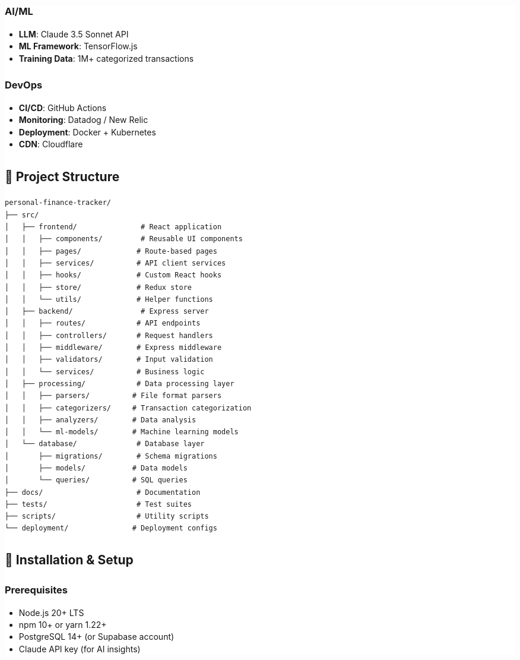 ### AI/ML
- **LLM**: Claude 3.5 Sonnet API
- **ML Framework**: TensorFlow.js
- **Training Data**: 1M+ categorized transactions

### DevOps
- **CI/CD**: GitHub Actions
- **Monitoring**: Datadog / New Relic
- **Deployment**: Docker + Kubernetes
- **CDN**: Cloudflare

## 📁 Project Structure

```
personal-finance-tracker/
├── src/
│   ├── frontend/               # React application
│   │   ├── components/         # Reusable UI components
│   │   ├── pages/             # Route-based pages
│   │   ├── services/          # API client services
│   │   ├── hooks/             # Custom React hooks
│   │   ├── store/             # Redux store
│   │   └── utils/             # Helper functions
│   ├── backend/                # Express server
│   │   ├── routes/            # API endpoints
│   │   ├── controllers/       # Request handlers
│   │   ├── middleware/        # Express middleware
│   │   ├── validators/        # Input validation
│   │   └── services/          # Business logic
│   ├── processing/            # Data processing layer
│   │   ├── parsers/          # File format parsers
│   │   ├── categorizers/     # Transaction categorization
│   │   ├── analyzers/        # Data analysis
│   │   └── ml-models/        # Machine learning models
│   └── database/              # Database layer
│       ├── migrations/        # Schema migrations
│       ├── models/           # Data models
│       └── queries/          # SQL queries
├── docs/                      # Documentation
├── tests/                     # Test suites
├── scripts/                   # Utility scripts
└── deployment/               # Deployment configs
```

## 🚀 Installation & Setup

### Prerequisites
- Node.js 20+ LTS
- npm 10+ or yarn 1.22+
- PostgreSQL 14+ (or Supabase account)
- Claude API key (for AI insights)
